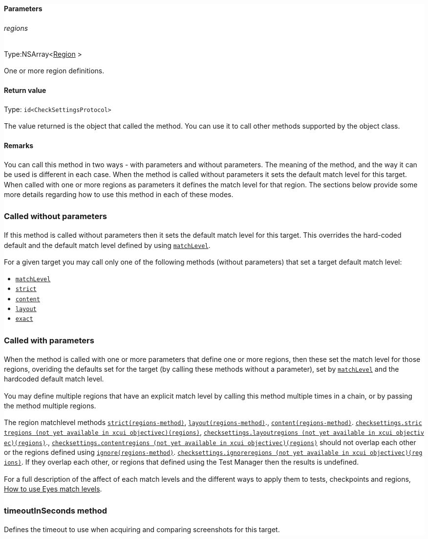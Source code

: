 #### Parameters 
 ###### regions 
  
 Type:NSArray<[Region](./region) > 
  
 One or more region definitions. 
  
 #### Return value 
Type: `id<CheckSettingsProtocol>`

The value returned is the object that called the method. You can use it to call other methods supported by the object class.
        
 ####  Remarks 
You can call this method in two ways - with parameters and without parameters. The meaning of the method, and the way it can be used is different in each case. When the method is called without parameters it sets the default match level for this target. When called with one or more regions as parameters it defines the match level for that region. The sections below provide some more details regarding how to use this method in each of these modes.

### Called without parameters

If this method is called without parameters then it sets the default match level for this target. This overrides the hard-coded default and the default match level defined by using [`matchLevel`](#setmatchlevel-method).

For a given target you may call only one of the following methods (without parameters) that set a target default match level:

*   [`matchLevel`](#matchlevel-method)
*   [`strict`](#strict-method)
*   [`content`](#content-method)
*   [`layout`](#layout-method)
*   [`exact`](#exact-method)

### Called with parameters

When the method is called with one or more parameters that define one or more regions, then these set the match level for those regions, overiding the defaults set for the target (by calling these methods without a parameter), set by [`matchLevel`](#setmatchlevel-method) and the hardcoded default match level.

You may define multiple regions that have an explicit match level by calling this method multiple times in a chain, or by passing the method multiple regions.

The region matchlevel methods [`strict(regions-method)`](#strict-method), [`layout(regions-method)`](#layout-method)., [`content(regions-method)`](#content-method). [`checksettings.strictregions (not yet available in xcui objectivec)(regions)`](#), [`checksettings.layoutregions (not yet available in xcui objectivec)(regions)`](#)., [`checksettings.contentregions (not yet available in xcui objectivec)(regions)`](#) should not overlap each other or the regions defined using [`ignore(regions-method)`](#ignore-method). [`checksettings.ignoreregions (not yet available in xcui objectivec)(regions)`](#). If they overlap each other, or regions that defined using the Test Manager then the results is undefined.

For a full description of the affect of each match levels and the different ways to apply them to tests, checkpoints and regions, [How to use Eyes match levels](https://applitools.com/docs/common/cmn-eyes-match-levels.html). 
### timeoutInSeconds method
Defines the timeout to use when acquiring and comparing screenshots for this target.
